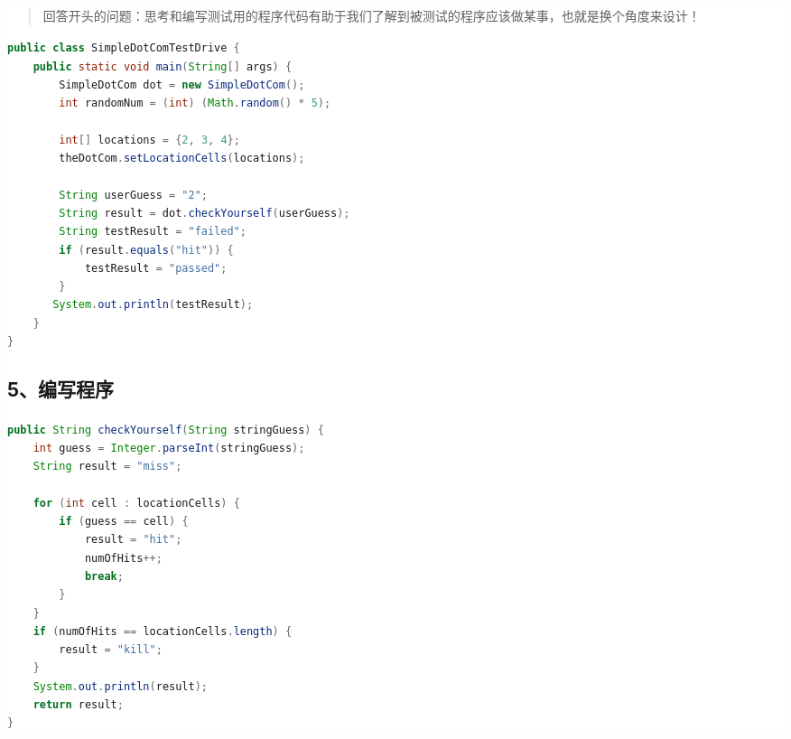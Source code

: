 > 回答开头的问题：思考和编写测试用的程序代码有助于我们了解到被测试的程序应该做某事，也就是换个角度来设计！

```java
public class SimpleDotComTestDrive {
    public static void main(String[] args) {
        SimpleDotCom dot = new SimpleDotCom();
        int randomNum = (int) (Math.random() * 5);

        int[] locations = {2, 3, 4};
        theDotCom.setLocationCells(locations);

        String userGuess = "2";
        String result = dot.checkYourself(userGuess);
        String testResult = "failed";
        if (result.equals("hit")) {
            testResult = "passed";
        }
       System.out.println(testResult);
    }
}
```

## 5、编写程序

```java
public String checkYourself(String stringGuess) {
    int guess = Integer.parseInt(stringGuess);
    String result = "miss";
    
    for (int cell : locationCells) {
        if (guess == cell) {
            result = "hit";
            numOfHits++;
            break;
        }
    }
    if (numOfHits == locationCells.length) {
        result = "kill";
    }
    System.out.println(result);
    return result;
}
```
